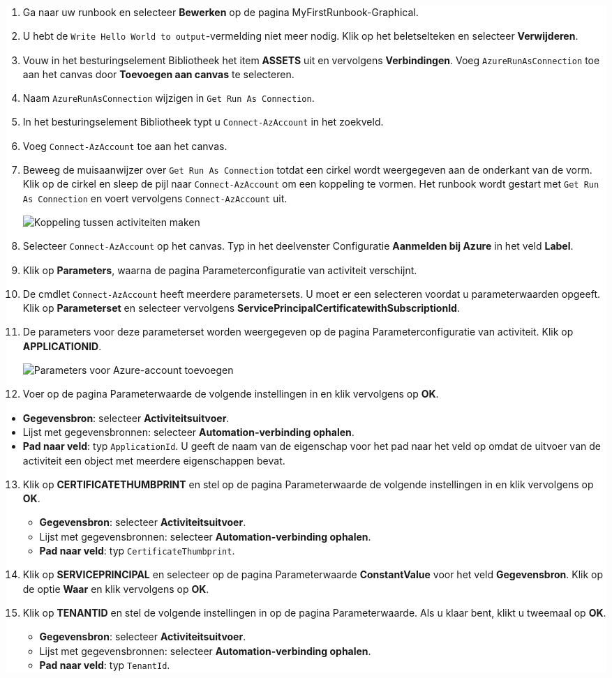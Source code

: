 1. Ga naar uw runbook en selecteer **Bewerken** op de pagina MyFirstRunbook-Graphical.

2. U hebt de `Write Hello World to output`-vermelding niet meer nodig. Klik op het beletselteken en selecteer **Verwijderen**.

3. Vouw in het besturingselement Bibliotheek het item **ASSETS** uit en vervolgens **Verbindingen**. Voeg `AzureRunAsConnection` toe aan het canvas door **Toevoegen aan canvas** te selecteren.

4. Naam `AzureRunAsConnection` wijzigen in `Get Run As Connection`.

5. In het besturingselement Bibliotheek typt u `Connect-AzAccount` in het zoekveld.

6. Voeg `Connect-AzAccount` toe aan het canvas.

7. Beweeg de muisaanwijzer over `Get Run As Connection` totdat een cirkel wordt weergegeven aan de onderkant van de vorm. Klik op de cirkel en sleep de pijl naar `Connect-AzAccount` om een koppeling te vormen. Het runbook wordt gestart met `Get Run As Connection` en voert vervolgens `Connect-AzAccount` uit.

    ![Koppeling tussen activiteiten maken](../media/automation-tutorial-runbook-graphical/runbook-link-auth-activities.png)

8. Selecteer `Connect-AzAccount` op het canvas. Typ in het deelvenster Configuratie **Aanmelden bij Azure** in het veld **Label**.

9. Klik op **Parameters**, waarna de pagina Parameterconfiguratie van activiteit verschijnt.

10. De cmdlet `Connect-AzAccount` heeft meerdere parametersets. U moet er een selecteren voordat u parameterwaarden opgeeft. Klik op **Parameterset** en selecteer vervolgens **ServicePrincipalCertificatewithSubscriptionId**.

11. De parameters voor deze parameterset worden weergegeven op de pagina Parameterconfiguratie van activiteit. Klik op **APPLICATIONID**.

    ![Parameters voor Azure-account toevoegen](../media/automation-tutorial-runbook-graphical/Add-AzureRmAccount-params.png)

12. Voer op de pagina Parameterwaarde de volgende instellingen in en klik vervolgens op **OK**.

   * **Gegevensbron**: selecteer **Activiteitsuitvoer**.
   * Lijst met gegevensbronnen: selecteer **Automation-verbinding ophalen**.
   * **Pad naar veld**: typ `ApplicationId`. U geeft de naam van de eigenschap voor het pad naar het veld op omdat de uitvoer van de activiteit een object met meerdere eigenschappen bevat.

13. Klik op **CERTIFICATETHUMBPRINT** en stel op de pagina Parameterwaarde de volgende instellingen in en klik vervolgens op **OK**.

    * **Gegevensbron**: selecteer **Activiteitsuitvoer**.
    * Lijst met gegevensbronnen: selecteer **Automation-verbinding ophalen**.
    * **Pad naar veld**: typ `CertificateThumbprint`.

14. Klik op **SERVICEPRINCIPAL** en selecteer op de pagina Parameterwaarde **ConstantValue** voor het veld **Gegevensbron**. Klik op de optie **Waar** en klik vervolgens op **OK**.

15. Klik op **TENANTID** en stel de volgende instellingen in op de pagina Parameterwaarde. Als u klaar bent, klikt u tweemaal op **OK**.

    * **Gegevensbron**: selecteer **Activiteitsuitvoer**.
    * Lijst met gegevensbronnen: selecteer **Automation-verbinding ophalen**.
    * **Pad naar veld**: typ `TenantId`.
